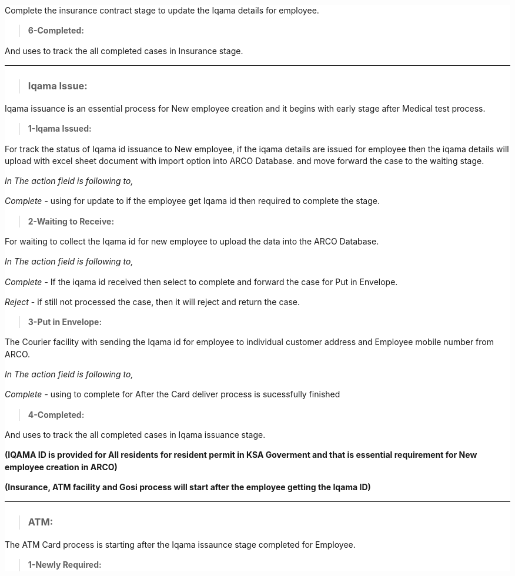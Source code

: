 Complete the insurance contract stage to update the Iqama details for employee.

> **6-Completed:**

And uses to track the all completed cases in Insurance stage.

-------------------------------------------------------------------------

> ### **Iqama Issue:**

Iqama issuance is an essential process for New employee creation and it begins with early stage after Medical test process.


> **1-Iqama Issued:**

For track the status of Iqama id issuance to New employee, if the iqama details are issued for employee then the iqama details will upload with excel sheet document with import option into ARCO Database. and move forward the case to the waiting stage.

*In The action field is following to,*

*Complete* - using for update to if the employee get Iqama id then required to complete the stage.


> **2-Waiting to Receive:**

For waiting to collect the Iqama id for new employee to upload the data into the ARCO Database.


*In The action field is following to,*

*Complete* - If the iqama id received then select to complete and forward the case for Put in Envelope.

*Reject* - if still not processed the case, then it will reject and return the case.

> **3-Put in Envelope:**

The Courier facility with sending the Iqama id for employee to individual customer address and Employee mobile number from ARCO.


*In The action field is following to,*

*Complete* - using to complete for After the Card deliver process is sucessfully finished


> **4-Completed:**

And uses to track the all completed cases in Iqama issuance stage.

**(IQAMA ID is provided for All residents for resident permit in KSA Goverment and that is essential requirement for New employee creation in ARCO)**

**(Insurance, ATM facility and Gosi process will start after the employee getting the Iqama ID)**

-------------------------------------------------------------------------

> ### **ATM:**

The ATM Card process is starting after the Iqama issaunce stage completed for Employee.

> **1-Newly Required:**
